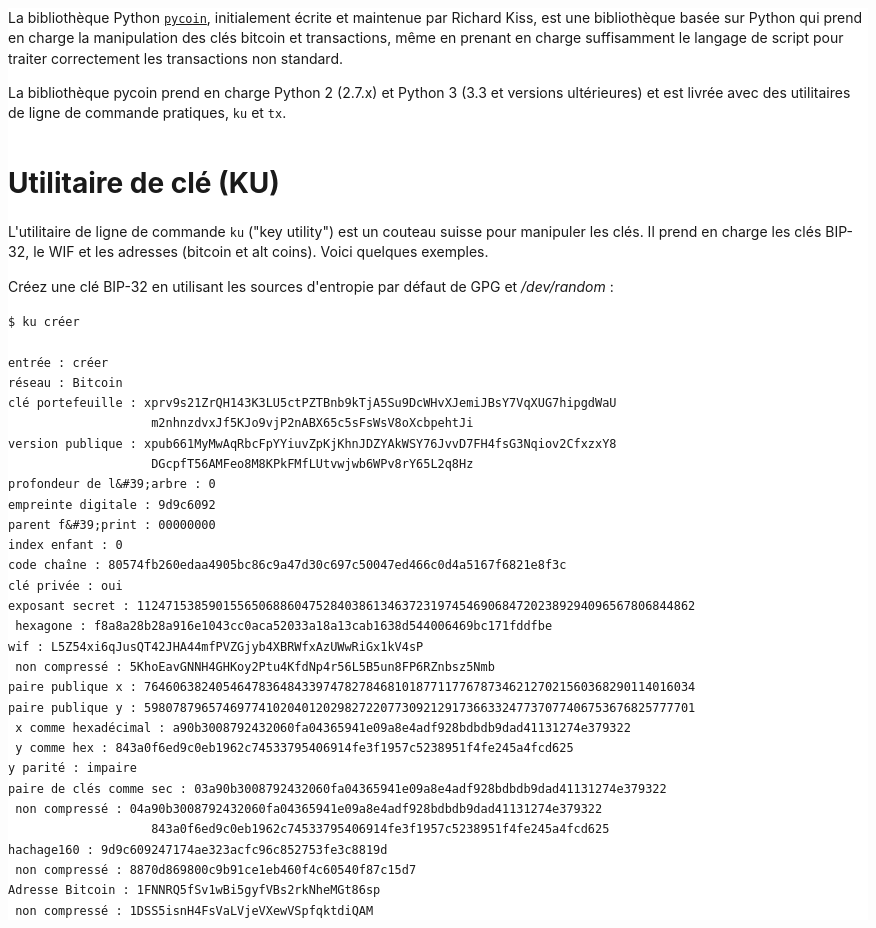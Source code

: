 <span class="indexterm"></span>La bibliothèque Python
[`pycoin`](https://github.com/richardkiss/pycoin), initialement écrite
et maintenue par Richard Kiss, est une bibliothèque basée sur Python qui
prend en charge la manipulation des clés bitcoin et transactions, même
en prenant en charge suffisamment le langage de script pour traiter
correctement les transactions non standard.

La bibliothèque pycoin prend en charge Python 2 (2.7.x) et Python 3 (3.3
et versions ultérieures) et est livrée avec des utilitaires de ligne de
commande pratiques, `ku` et `tx`.

# Utilitaire de clé (KU)

<span class="indexterm"></span> <span
class="indexterm"></span>L'utilitaire de ligne de commande `ku` ("key
utility") est un couteau suisse pour manipuler les clés. Il prend en
charge les clés BIP-32, le WIF et les adresses (bitcoin et alt coins).
Voici quelques exemples.

Créez une clé BIP-32 en utilisant les sources d'entropie par défaut de
GPG et */dev/random* :

    $ ku créer

    entrée : créer
    réseau : Bitcoin
    clé portefeuille : xprv9s21ZrQH143K3LU5ctPZTBnb9kTjA5Su9DcWHvXJemiJBsY7VqXUG7hipgdWaU
                        m2nhnzdvxJf5KJo9vjP2nABX65c5sFsWsV8oXcbpehtJi
    version publique : xpub661MyMwAqRbcFpYYiuvZpKjKhnJDZYAkWSY76JvvD7FH4fsG3Nqiov2CfxzxY8
                        DGcpfT56AMFeo8M8KPkFMfLUtvwjwb6WPv8rY65L2q8Hz
    profondeur de l&#39;arbre : 0
    empreinte digitale : 9d9c6092
    parent f&#39;print : 00000000
    index enfant : 0
    code chaîne : 80574fb260edaa4905bc86c9a47d30c697c50047ed466c0d4a5167f6821e8f3c
    clé privée : oui
    exposant secret : 112471538590155650688604752840386134637231974546906847202389294096567806844862
     hexagone : f8a8a28b28a916e1043cc0aca52033a18a13cab1638d544006469bc171fddfbe
    wif : L5Z54xi6qJusQT42JHA44mfPVZGjyb4XBRWfxAzUWwRiGx1kV4sP
     non compressé : 5KhoEavGNNH4GHKoy2Ptu4KfdNp4r56L5B5un8FP6RZnbsz5Nmb
    paire publique x : 76460638240546478364843397478278468101877117767873462127021560368290114016034
    paire publique y : 59807879657469774102040120298272207730921291736633247737077406753676825777701
     x comme hexadécimal : a90b3008792432060fa04365941e09a8e4adf928bdbdb9dad41131274e379322
     y comme hex : 843a0f6ed9c0eb1962c74533795406914fe3f1957c5238951f4fe245a4fcd625
    y parité : impaire
    paire de clés comme sec : 03a90b3008792432060fa04365941e09a8e4adf928bdbdb9dad41131274e379322
     non compressé : 04a90b3008792432060fa04365941e09a8e4adf928bdbdb9dad41131274e379322
                        843a0f6ed9c0eb1962c74533795406914fe3f1957c5238951f4fe245a4fcd625
    hachage160 : 9d9c609247174ae323acfc96c852753fe3c8819d
     non compressé : 8870d869800c9b91ce1eb460f4c60540f87c15d7
    Adresse Bitcoin : 1FNNRQ5fSv1wBi5gyfVBs2rkNheMGt86sp
     non compressé : 1DSS5isnH4FsVaLVjeVXewVSpfqktdiQAM

